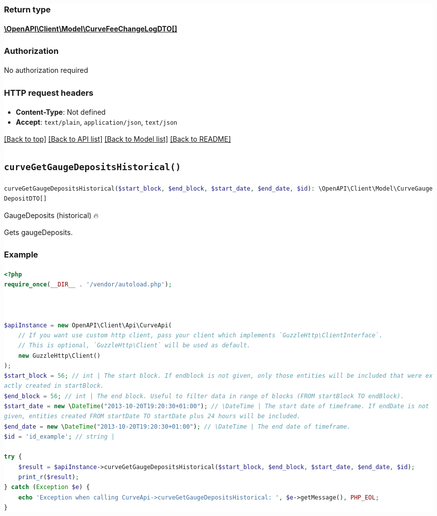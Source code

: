 ### Return type

[**\OpenAPI\Client\Model\CurveFeeChangeLogDTO[]**](../Model/CurveFeeChangeLogDTO.md)

### Authorization

No authorization required

### HTTP request headers

- **Content-Type**: Not defined
- **Accept**: `text/plain`, `application/json`, `text/json`

[[Back to top]](#) [[Back to API list]](../../README.md#endpoints)
[[Back to Model list]](../../README.md#models)
[[Back to README]](../../README.md)

## `curveGetGaugeDepositsHistorical()`

```php
curveGetGaugeDepositsHistorical($start_block, $end_block, $start_date, $end_date, $id): \OpenAPI\Client\Model\CurveGaugeDepositDTO[]
```

GaugeDeposits (historical) 🔥

Gets gaugeDeposits.

### Example

```php
<?php
require_once(__DIR__ . '/vendor/autoload.php');



$apiInstance = new OpenAPI\Client\Api\CurveApi(
    // If you want use custom http client, pass your client which implements `GuzzleHttp\ClientInterface`.
    // This is optional, `GuzzleHttp\Client` will be used as default.
    new GuzzleHttp\Client()
);
$start_block = 56; // int | The start block. If endblock is not given, only those entities will be included that were exactly created in startBlock.
$end_block = 56; // int | The end block. Useful to filter data in range of blocks (FROM startBlock TO endBlock).
$start_date = new \DateTime("2013-10-20T19:20:30+01:00"); // \DateTime | The start date of timeframe. If endDate is not given, entities created FROM startDate TO startDate plus 24 hours will be included.
$end_date = new \DateTime("2013-10-20T19:20:30+01:00"); // \DateTime | The end date of timeframe.
$id = 'id_example'; // string | 

try {
    $result = $apiInstance->curveGetGaugeDepositsHistorical($start_block, $end_block, $start_date, $end_date, $id);
    print_r($result);
} catch (Exception $e) {
    echo 'Exception when calling CurveApi->curveGetGaugeDepositsHistorical: ', $e->getMessage(), PHP_EOL;
}
```
